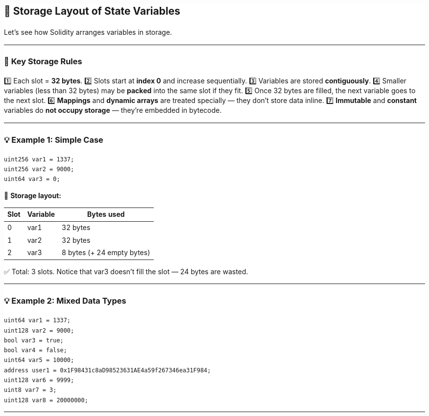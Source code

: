
## 🧠 **Storage Layout of State Variables**

Let’s see how Solidity arranges variables in storage.

---

### 📘 **Key Storage Rules**

1️⃣ Each slot = **32 bytes**.
2️⃣ Slots start at **index 0** and increase sequentially.
3️⃣ Variables are stored **contiguously**.
4️⃣ Smaller variables (less than 32 bytes) may be **packed** into the same slot if they fit.
5️⃣ Once 32 bytes are filled, the next variable goes to the next slot.
6️⃣ **Mappings** and **dynamic arrays** are treated specially — they don’t store data inline.
7️⃣ **Immutable** and **constant** variables do **not occupy storage** — they’re embedded in bytecode.

---

### 💡 Example 1: Simple Case

```solidity
uint256 var1 = 1337;
uint256 var2 = 9000;
uint64 var3 = 0;
```

🧠 **Storage layout:**

| Slot | Variable | Bytes used                 |
| ---- | -------- | -------------------------- |
| 0    | var1     | 32 bytes                   |
| 1    | var2     | 32 bytes                   |
| 2    | var3     | 8 bytes (+ 24 empty bytes) |

✅ Total: 3 slots.
Notice that var3 doesn’t fill the slot — 24 bytes are wasted.

---

### 💡 Example 2: Mixed Data Types

```solidity
uint64 var1 = 1337;
uint128 var2 = 9000;
bool var3 = true;
bool var4 = false;
uint64 var5 = 10000;
address user1 = 0x1F98431c8aD98523631AE4a59f267346ea31F984;
uint128 var6 = 9999;
uint8 var7 = 3;
uint128 var8 = 20000000;
```

---